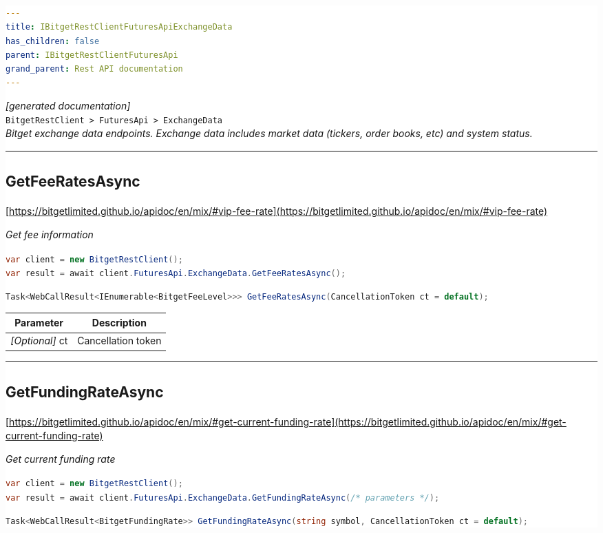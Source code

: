 ```yaml
---
title: IBitgetRestClientFuturesApiExchangeData
has_children: false
parent: IBitgetRestClientFuturesApi
grand_parent: Rest API documentation
---
```

*[generated documentation]*  
`BitgetRestClient > FuturesApi > ExchangeData`  
*Bitget exchange data endpoints. Exchange data includes market data (tickers, order books, etc) and system status.*
  

***

## GetFeeRatesAsync  

[https://bitgetlimited.github.io/apidoc/en/mix/#vip-fee-rate](https://bitgetlimited.github.io/apidoc/en/mix/#vip-fee-rate)  
<p>

*Get fee information*  

```csharp  
var client = new BitgetRestClient();  
var result = await client.FuturesApi.ExchangeData.GetFeeRatesAsync();  
```  

```csharp  
Task<WebCallResult<IEnumerable<BitgetFeeLevel>>> GetFeeRatesAsync(CancellationToken ct = default);  
```  

|Parameter|Description|
|---|---|
|_[Optional]_ ct|Cancellation token|

</p>

***

## GetFundingRateAsync  

[https://bitgetlimited.github.io/apidoc/en/mix/#get-current-funding-rate](https://bitgetlimited.github.io/apidoc/en/mix/#get-current-funding-rate)  
<p>

*Get current funding rate*  

```csharp  
var client = new BitgetRestClient();  
var result = await client.FuturesApi.ExchangeData.GetFundingRateAsync(/* parameters */);  
```  

```csharp  
Task<WebCallResult<BitgetFundingRate>> GetFundingRateAsync(string symbol, CancellationToken ct = default);  
```  
